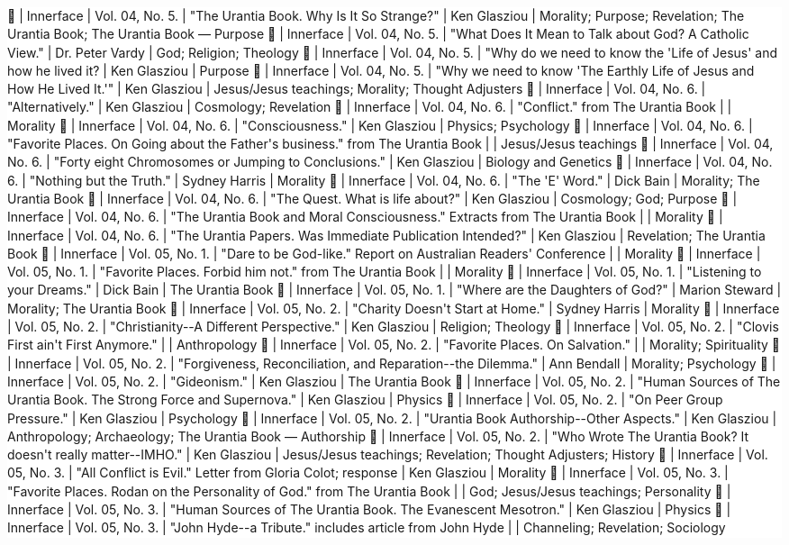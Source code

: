 :white_square_button: | Innerface | Vol. 04, No. 5. | "The Urantia Book. Why Is It So Strange?" | Ken Glasziou | Morality; Purpose; Revelation; The Urantia Book; The Urantia Book — Purpose
:white_square_button: | Innerface | Vol. 04, No. 5. | "What Does It Mean to Talk about God? A Catholic View."  | Dr. Peter Vardy | God; Religion; Theology
:white_square_button: | Innerface | Vol. 04, No. 5. | "Why do we need to know the 'Life of Jesus' and how he lived it? | Ken Glasziou  | Purpose
:white_square_button: | Innerface | Vol. 04, No. 5. | "Why we need to know 'The Earthly Life of Jesus and How He Lived It.'" | Ken Glasziou | Jesus/Jesus teachings; Morality; Thought Adjusters
:white_square_button: | Innerface | Vol. 04, No. 6. | "Alternatively." | Ken Glasziou | Cosmology; Revelation
:white_square_button: | Innerface | Vol. 04, No. 6. | "Conflict."  from The Urantia Book | | Morality
:white_square_button: | Innerface | Vol. 04, No. 6. | "Consciousness." | Ken Glasziou | Physics; Psychology
:white_square_button: | Innerface | Vol. 04, No. 6. | "Favorite Places. On Going about the Father's business." from The Urantia Book | | Jesus/Jesus teachings
:white_square_button: | Innerface | Vol. 04, No. 6. | "Forty eight Chromosomes or Jumping to Conclusions." | Ken Glasziou | Biology and Genetics
:white_square_button: | Innerface | Vol. 04, No. 6. | "Nothing but the Truth." | Sydney Harris | Morality
:white_square_button: | Innerface | Vol. 04, No. 6. | "The 'E' Word." | Dick Bain | Morality; The Urantia Book
:white_square_button: | Innerface | Vol. 04, No. 6. | "The Quest. What is life about?" | Ken Glasziou | Cosmology; God; Purpose
:white_square_button: | Innerface | Vol. 04, No. 6. | "The Urantia Book and Moral Consciousness." Extracts from The Urantia Book | | Morality
:white_square_button: | Innerface | Vol. 04, No. 6. | "The Urantia Papers. Was Immediate Publication Intended?"  | Ken Glasziou | Revelation; The Urantia Book
:white_square_button: | Innerface | Vol. 05, No. 1. | "Dare to be God-like." Report on Australian Readers' Conference | | Morality
:white_square_button: | Innerface | Vol. 05, No. 1. | "Favorite Places. Forbid him not." from The Urantia Book | | Morality
:white_square_button: | Innerface | Vol. 05, No. 1. | "Listening to your Dreams." | Dick Bain | The Urantia Book
:white_square_button: | Innerface | Vol. 05, No. 1. | "Where are the Daughters of God?" | Marion Steward | Morality; The Urantia Book
:white_square_button: | Innerface | Vol. 05, No. 2. | "Charity Doesn't Start at Home." | Sydney Harris | Morality
:white_square_button: | Innerface | Vol. 05, No. 2. | "Christianity--A Different Perspective." | Ken Glasziou | Religion; Theology
:white_square_button: | Innerface | Vol. 05, No. 2. | "Clovis First ain't First Anymore." | | Anthropology
:white_square_button: | Innerface | Vol. 05, No. 2. | "Favorite Places. On Salvation." | | Morality; Spirituality
:white_square_button: | Innerface | Vol. 05, No. 2. | "Forgiveness, Reconciliation, and Reparation--the Dilemma." | Ann Bendall | Morality; Psychology
:white_square_button: | Innerface | Vol. 05, No. 2. | "Gideonism." | Ken Glasziou | The Urantia Book
:white_square_button: | Innerface | Vol. 05, No. 2. | "Human Sources of The Urantia Book. The Strong Force and Supernova." | Ken Glasziou | Physics
:white_square_button: | Innerface | Vol. 05, No. 2. | "On Peer Group Pressure." | Ken Glasziou | Psychology
:white_square_button: | Innerface | Vol. 05, No. 2. | "Urantia Book Authorship--Other Aspects." | Ken Glasziou | Anthropology; Archaeology; The Urantia Book — Authorship
:white_square_button: | Innerface | Vol. 05, No. 2. | "Who Wrote The Urantia Book? It doesn't really matter--IMHO." | Ken Glasziou | Jesus/Jesus teachings; Revelation; Thought Adjusters; History
:white_square_button: | Innerface | Vol. 05, No. 3. | "All Conflict is Evil."  Letter from Gloria Colot; response | Ken Glasziou | Morality
:white_square_button: | Innerface | Vol. 05, No. 3. | "Favorite Places. Rodan on the Personality of God." from The Urantia Book | | God; Jesus/Jesus teachings; Personality
:white_square_button: | Innerface | Vol. 05, No. 3. | "Human Sources of The Urantia Book. The Evanescent Mesotron." | Ken Glasziou | Physics
:white_square_button: | Innerface | Vol. 05, No. 3. | "John Hyde--a Tribute." includes article from John Hyde | | Channeling; Revelation; Sociology